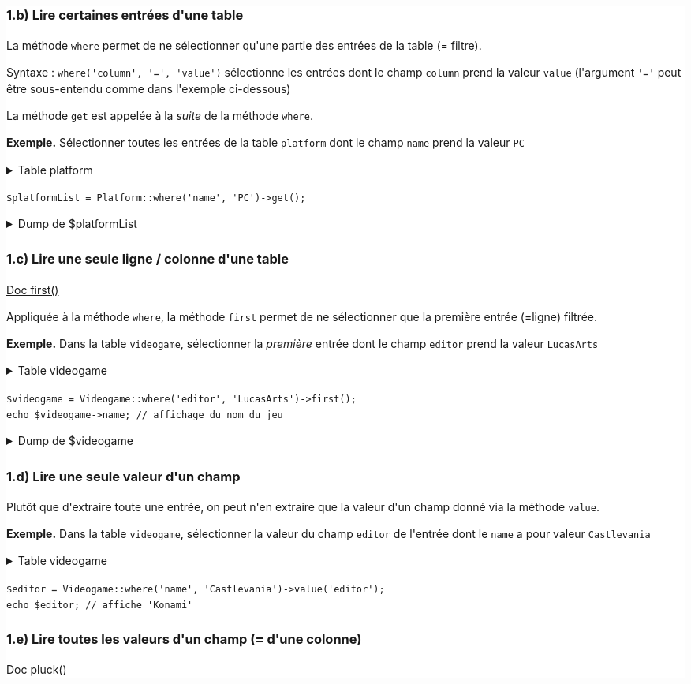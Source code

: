### 1.b) Lire certaines entrées d'une table

La méthode `where` permet de ne sélectionner qu'une partie des entrées de la table (= filtre).

Syntaxe : `where('column', '=', 'value')` sélectionne les entrées dont le champ `column` prend la valeur `value` (l'argument `'='` peut être sous-entendu comme dans l'exemple ci-dessous)

La méthode `get` est appelée à la _suite_ de la méthode `where`.

**Exemple.** Sélectionner toutes les entrées de la table `platform` dont le champ `name` prend la valeur `PC`

<details><summary>Table platform</summary></details>

```
$platformList = Platform::where('name', 'PC')->get();
```

<details><summary>Dump de $platformList</summary></details>

### 1.c) Lire une seule ligne / colonne d'une table

[Doc first()](https://laravel.com/docs/5.7/collections#method-first)

Appliquée à la méthode `where`, la méthode `first` permet de ne sélectionner que la première entrée (=ligne) filtrée.

**Exemple.** Dans la table `videogame`, sélectionner la _première_ entrée dont le champ `editor` prend la valeur `LucasArts`

<details><summary>Table videogame</summary></details>

```
$videogame = Videogame::where('editor', 'LucasArts')->first();
echo $videogame->name; // affichage du nom du jeu
```

<details><summary>Dump de $videogame</summary></details>

### 1.d) Lire une seule valeur d'un champ

Plutôt que d'extraire toute une entrée, on peut n'en extraire que la valeur d'un champ donné via la méthode `value`.

**Exemple.** Dans la table `videogame`, sélectionner la valeur du champ `editor` de l'entrée dont le `name` a pour valeur `Castlevania`

<details><summary>Table videogame</summary></details>

```
$editor = Videogame::where('name', 'Castlevania')->value('editor');
echo $editor; // affiche 'Konami'
```

### 1.e) Lire toutes les valeurs d'un champ (= d'une colonne)

[Doc pluck()](https://laravel.com/docs/5.7/collections#method-pluck)
